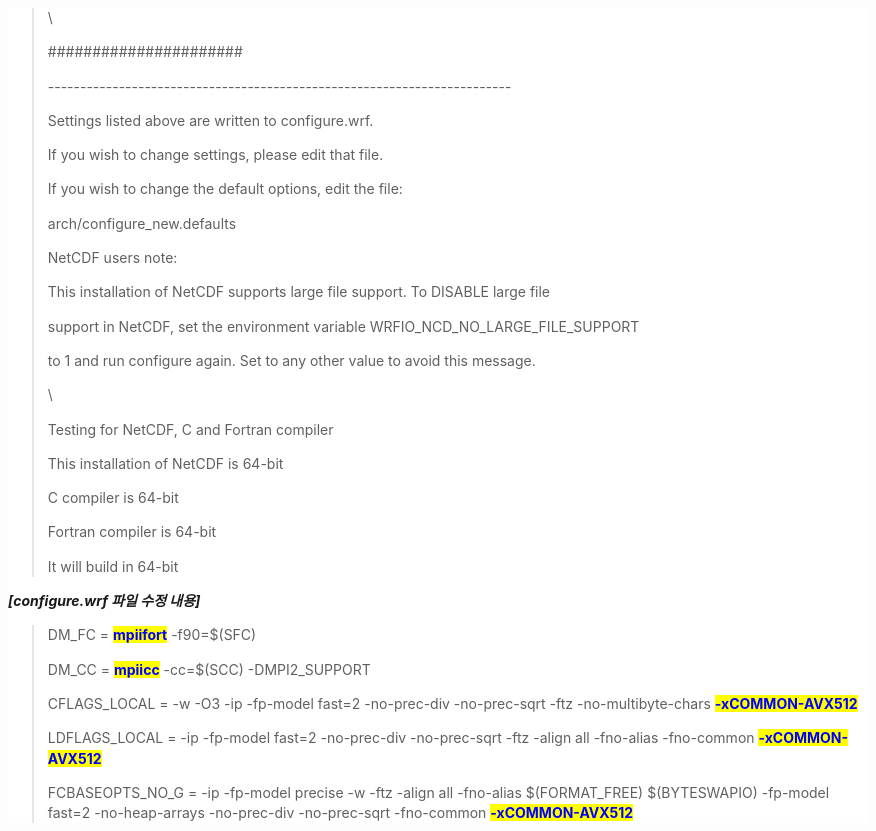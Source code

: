 > \
>
>
> \######################
>
> \------------------------------------------------------------------------
>
> Settings listed above are written to configure.wrf.
>
> If you wish to change settings, please edit that file.
>
> If you wish to change the default options, edit the file:
>
> &#x20;    arch/configure\_new.defaults
>
> NetCDF users note:
>
> &#x20;This installation of NetCDF supports large file support.  To DISABLE large file
>
> &#x20;support in NetCDF, set the environment variable WRFIO\_NCD\_NO\_LARGE\_FILE\_SUPPORT
>
> &#x20;to 1 and run configure again. Set to any other value to avoid this message.
>
> &#x20; \
>
>
> Testing for NetCDF, C and Fortran compiler
>
>
>
> This installation of NetCDF is 64-bit
>
> &#x20;                C compiler is 64-bit
>
> &#x20;          Fortran compiler is 64-bit
>
> &#x20;             It will build in 64-bit



_**\[configure.wrf 파일 수정 내용]**_

> DM\_FC           =       <mark style="color:blue;">**mpiifort**</mark> -f90=$(SFC)
>
> DM\_CC           =       <mark style="color:blue;">**mpiicc**</mark> -cc=$(SCC) -DMPI2\_SUPPORT
>
> CFLAGS\_LOCAL    =       -w -O3 -ip -fp-model fast=2 -no-prec-div -no-prec-sqrt -ftz -no-multibyte-chars <mark style="color:blue;">**-xCOMMON-AVX512**</mark>
>
> LDFLAGS\_LOCAL   =       -ip -fp-model fast=2 -no-prec-div -no-prec-sqrt -ftz -align all -fno-alias -fno-common <mark style="color:blue;">**-xCOMMON-AVX512**</mark>
>
> FCBASEOPTS\_NO\_G =       -ip -fp-model precise -w -ftz -align all -fno-alias $(FORMAT\_FREE) $(BYTESWAPIO) -fp-model fast=2 -no-heap-arrays -no-prec-div -no-prec-sqrt -fno-common <mark style="color:blue;">**-xCOMMON-AVX512**</mark>
